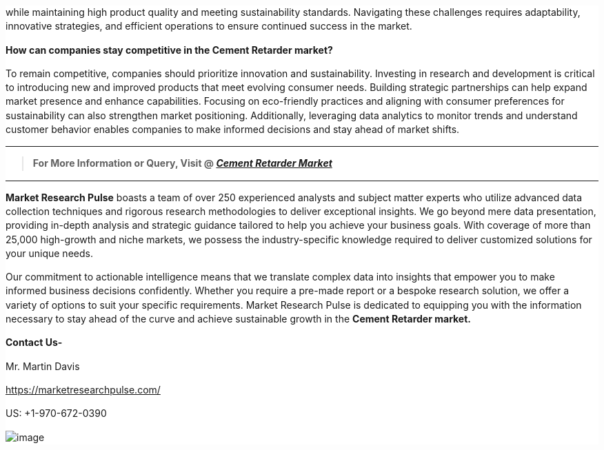 while maintaining high product quality and meeting sustainability standards. Navigating these challenges requires adaptability, innovative strategies, and efficient operations to ensure continued success in the market.</p><p><strong>How can companies stay competitive in the Cement Retarder market?</strong></p><p>To remain competitive, companies should prioritize innovation and sustainability. Investing in research and development is critical to introducing new and improved products that meet evolving consumer needs. Building strategic partnerships can help expand market presence and enhance capabilities. Focusing on eco-friendly practices and aligning with consumer preferences for sustainability can also strengthen market positioning. Additionally, leveraging data analytics to monitor trends and understand customer behavior enables companies to make informed decisions and stay ahead of market shifts.</p><hr /><blockquote><p><strong>For More Information or Query, Visit @&nbsp;<em><a href="https://marketresearchpulse.com/report/116728/cement-retarder-market?utm_source=Linkedin&utm_medium=030">Cement Retarder Market</a></em></strong></p></blockquote><hr /><p><strong>Market Research Pulse</strong> boasts a team of over 250 experienced analysts and subject matter experts who utilize advanced data collection techniques and rigorous research methodologies to deliver exceptional insights. We go beyond mere data presentation, providing in-depth analysis and strategic guidance tailored to help you achieve your business goals. With coverage of more than 25,000 high-growth and niche markets, we possess the industry-specific knowledge required to deliver customized solutions for your unique needs.</p><p>Our commitment to actionable intelligence means that we translate complex data into insights that empower you to make informed business decisions confidently. Whether you require a pre-made report or a bespoke research solution, we offer a variety of options to suit your specific requirements. Market Research Pulse is dedicated to equipping you with the information necessary to stay ahead of the curve and achieve sustainable growth in the <strong>Cement Retarder market.</strong></p><p><strong>Contact Us-</strong></p><p>Mr. Martin Davis</p><p>https://marketresearchpulse.com/</p><p>US: +1-970-672-0390</p>
![image](https://github.com/user-attachments/assets/e0b05b19-5587-47dc-b7a0-149f7c764850)
